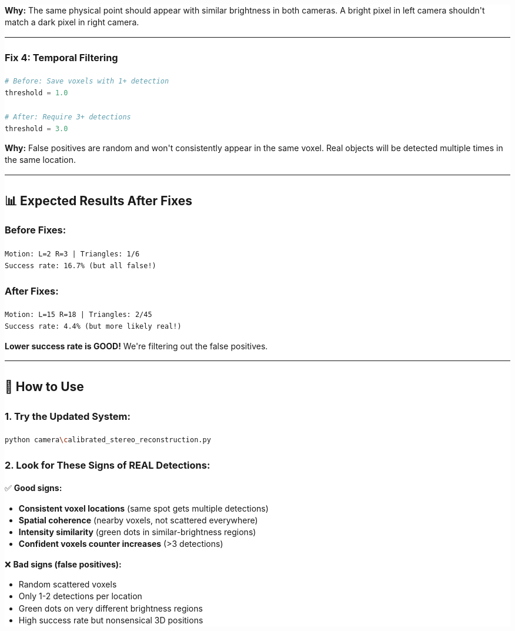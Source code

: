 **Why:** The same physical point should appear with similar brightness in both cameras. A bright pixel in left camera shouldn't match a dark pixel in right camera.

---

### **Fix 4: Temporal Filtering**
```python
# Before: Save voxels with 1+ detection
threshold = 1.0

# After: Require 3+ detections
threshold = 3.0
```

**Why:** False positives are random and won't consistently appear in the same voxel. Real objects will be detected multiple times in the same location.

---

## 📊 Expected Results After Fixes

### **Before Fixes:**
```
Motion: L=2 R=3 | Triangles: 1/6
Success rate: 16.7% (but all false!)
```

### **After Fixes:**
```
Motion: L=15 R=18 | Triangles: 2/45
Success rate: 4.4% (but more likely real!)
```

**Lower success rate is GOOD!** We're filtering out the false positives.

---

## 🎯 How to Use

### **1. Try the Updated System:**
```bash
python camera\calibrated_stereo_reconstruction.py
```

### **2. Look for These Signs of REAL Detections:**

✅ **Good signs:**
- **Consistent voxel locations** (same spot gets multiple detections)
- **Spatial coherence** (nearby voxels, not scattered everywhere)
- **Intensity similarity** (green dots in similar-brightness regions)
- **Confident voxels counter increases** (>3 detections)

❌ **Bad signs (false positives):**
- Random scattered voxels
- Only 1-2 detections per location
- Green dots on very different brightness regions
- High success rate but nonsensical 3D positions

